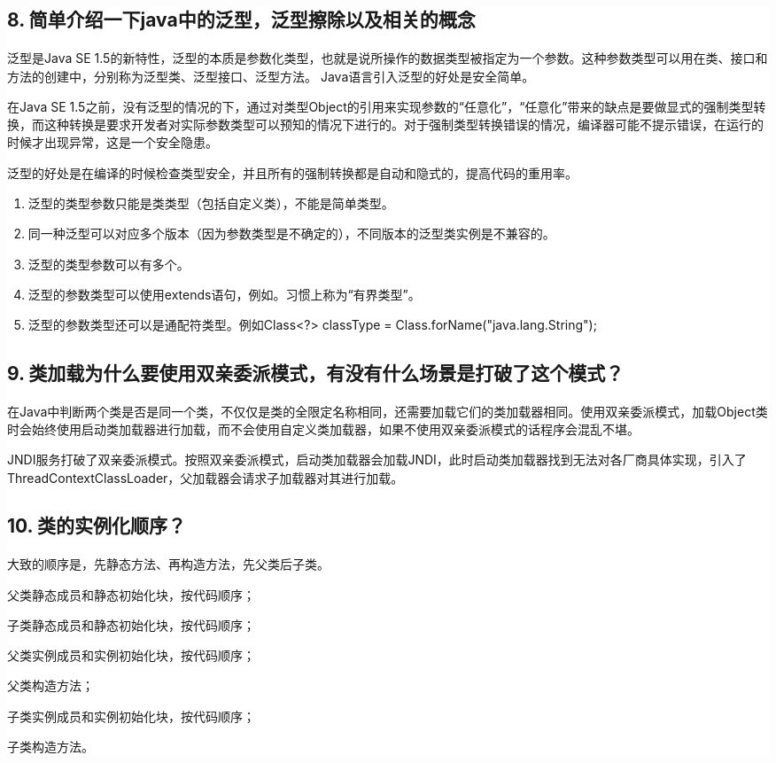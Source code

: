 ## 8. 简单介绍一下java中的泛型，泛型擦除以及相关的概念 

泛型是Java SE 1.5的新特性，泛型的本质是参数化类型，也就是说所操作的数据类型被指定为一个参数。这种参数类型可以用在类、接口和方法的创建中，分别称为泛型类、泛型接口、泛型方法。 Java语言引入泛型的好处是安全简单。 

在Java SE 1.5之前，没有泛型的情况的下，通过对类型Object的引用来实现参数的“任意化”，“任意化”带来的缺点是要做显式的强制类型转换，而这种转换是要求开发者对实际参数类型可以预知的情况下进行的。对于强制类型转换错误的情况，编译器可能不提示错误，在运行的时候才出现异常，这是一个安全隐患。 

泛型的好处是在编译的时候检查类型安全，并且所有的强制转换都是自动和隐式的，提高代码的重用率。 

1. 泛型的类型参数只能是类类型（包括自定义类），不能是简单类型。 

2. 同一种泛型可以对应多个版本（因为参数类型是不确定的），不同版本的泛型类实例是不兼容的。 

3. 泛型的类型参数可以有多个。 

4. 泛型的参数类型可以使用extends语句，例如<T extends superclass>。习惯上称为“有界类型”。 

5. 泛型的参数类型还可以是通配符类型。例如Class<?> classType = Class.forName("java.lang.String"); 

## 9. 类加载为什么要使用双亲委派模式，有没有什么场景是打破了这个模式？ 

在Java中判断两个类是否是同一个类，不仅仅是类的全限定名称相同，还需要加载它们的类加载器相同。使用双亲委派模式，加载Object类时会始终使用启动类加载器进行加载，而不会使用自定义类加载器，如果不使用双亲委派模式的话程序会混乱不堪。 

JNDI服务打破了双亲委派模式。按照双亲委派模式，启动类加载器会加载JNDI，此时启动类加载器找到无法对各厂商具体实现，引入了ThreadContextClassLoader，父加载器会请求子加载器对其进行加载。 

## 10. 类的实例化顺序？ 

大致的顺序是，先静态方法、再构造方法，先父类后子类。 

父类静态成员和静态初始化块，按代码顺序； 

子类静态成员和静态初始化块，按代码顺序； 

父类实例成员和实例初始化块，按代码顺序； 

父类构造方法； 

子类实例成员和实例初始化块，按代码顺序； 

子类构造方法。 
